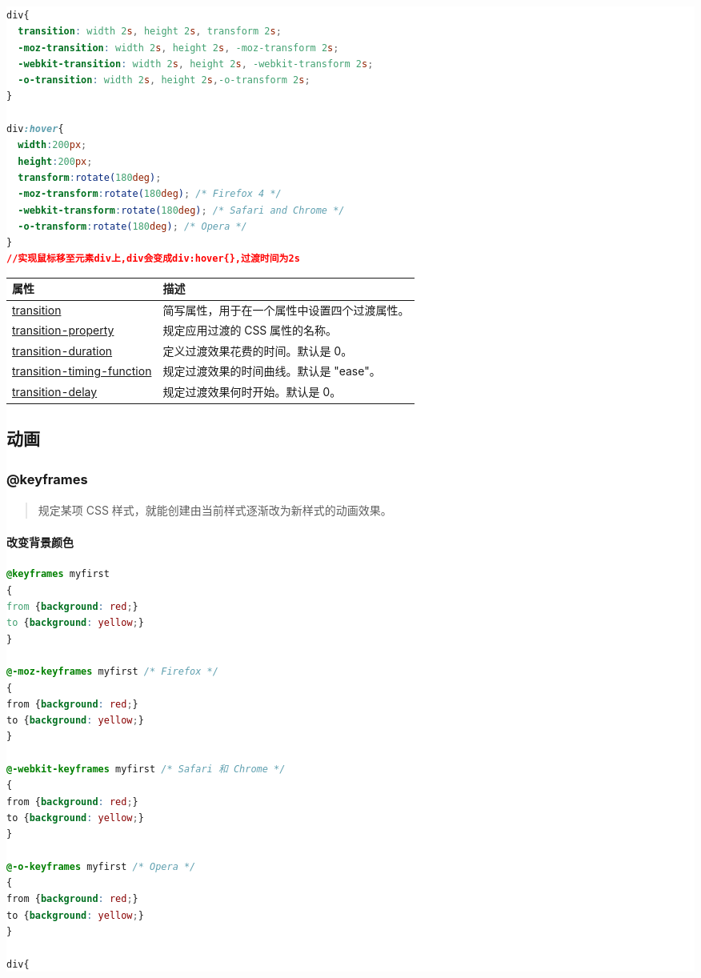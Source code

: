 ```css
div{
  transition: width 2s, height 2s, transform 2s;
  -moz-transition: width 2s, height 2s, -moz-transform 2s;
  -webkit-transition: width 2s, height 2s, -webkit-transform 2s;
  -o-transition: width 2s, height 2s,-o-transform 2s;
}

div:hover{
  width:200px;
  height:200px;
  transform:rotate(180deg);
  -moz-transform:rotate(180deg); /* Firefox 4 */
  -webkit-transform:rotate(180deg); /* Safari and Chrome */
  -o-transform:rotate(180deg); /* Opera */
}
//实现鼠标移至元素div上,div会变成div:hover{},过渡时间为2s
```

| 属性                                                         | 描述                                         |
| :----------------------------------------------------------- | :------------------------------------------- |
| [transition](https://www.w3school.com.cn/cssref/pr_transition.asp) | 简写属性，用于在一个属性中设置四个过渡属性。 |
| [transition-property](https://www.w3school.com.cn/cssref/pr_transition-property.asp) | 规定应用过渡的 CSS 属性的名称。              |
| [transition-duration](https://www.w3school.com.cn/cssref/pr_transition-duration.asp) | 定义过渡效果花费的时间。默认是 0。           |
| [transition-timing-function](https://www.w3school.com.cn/cssref/pr_transition-timing-function.asp) | 规定过渡效果的时间曲线。默认是 "ease"。      |
| [transition-delay](https://www.w3school.com.cn/cssref/pr_transition-delay.asp) | 规定过渡效果何时开始。默认是 0。             |

## 动画

### @keyframes

> 规定某项 CSS 样式，就能创建由当前样式逐渐改为新样式的动画效果。

#### 改变背景颜色

```css
@keyframes myfirst
{
from {background: red;}
to {background: yellow;}
}

@-moz-keyframes myfirst /* Firefox */
{
from {background: red;}
to {background: yellow;}
}

@-webkit-keyframes myfirst /* Safari 和 Chrome */
{
from {background: red;}
to {background: yellow;}
}

@-o-keyframes myfirst /* Opera */
{
from {background: red;}
to {background: yellow;}
}

div{
```